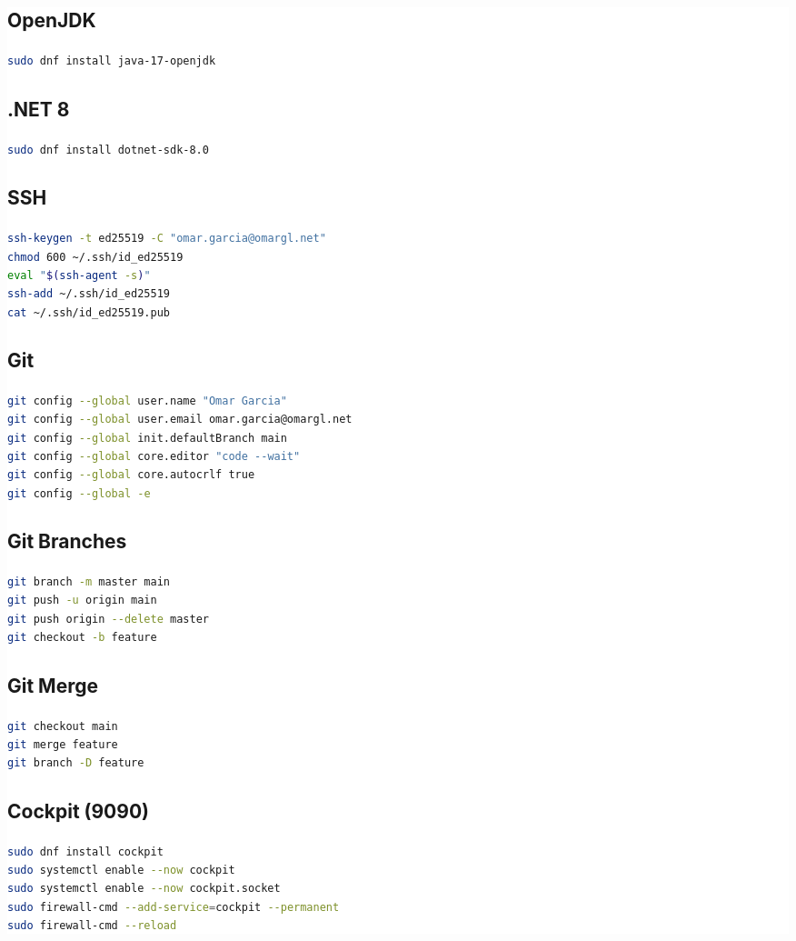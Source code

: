 ## OpenJDK
```bash
sudo dnf install java-17-openjdk
```

## .NET 8
```bash
sudo dnf install dotnet-sdk-8.0
```

## SSH
```bash
ssh-keygen -t ed25519 -C "omar.garcia@omargl.net"
chmod 600 ~/.ssh/id_ed25519
eval "$(ssh-agent -s)"
ssh-add ~/.ssh/id_ed25519
cat ~/.ssh/id_ed25519.pub
```

## Git
```bash
git config --global user.name "Omar Garcia"
git config --global user.email omar.garcia@omargl.net
git config --global init.defaultBranch main
git config --global core.editor "code --wait"
git config --global core.autocrlf true
git config --global -e
```

## Git Branches
```bash
git branch -m master main
git push -u origin main
git push origin --delete master
git checkout -b feature
```

## Git Merge
```bash
git checkout main
git merge feature
git branch -D feature
```

## Cockpit (9090)
```bash
sudo dnf install cockpit
sudo systemctl enable --now cockpit
sudo systemctl enable --now cockpit.socket
sudo firewall-cmd --add-service=cockpit --permanent
sudo firewall-cmd --reload
```
